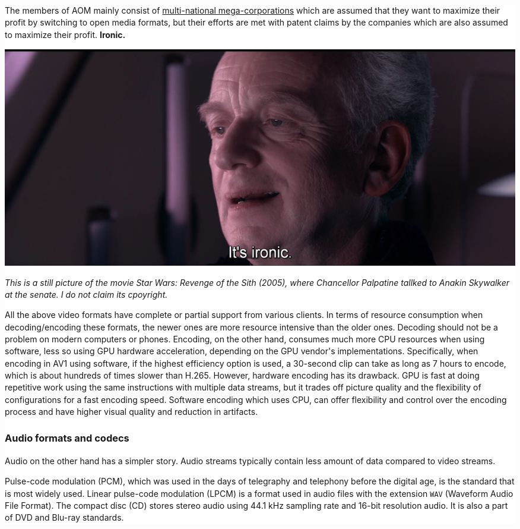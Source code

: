 The members of AOM mainly consist of [multi-national
mega-corporations](https://en.wikipedia.org/wiki/Alliance_for_Open_Media#Operation_and_structure)
which are assumed that they want to maximize their profit by switching to open
media formats, but their efforts are met with patent claims by the companies
which are also assumed to maximize their profit. **Ironic.**

![Ironic](/assets/ironic.jpg)

*This is a still picture of the movie Star Wars: Revenge of the Sith (2005),
 where Chancellor Palpatine tallked to Anakin Skywalker at the senate. I do
 not claim its cpoyright.*

All the above video formats have complete or partial support from various
clients.  In terms of resource consumption when decoding/encoding these
formats, the newer ones are more resource intensive than the older ones.
Decoding should not be a problem on modern computers or phones.  Encoding, on
the other hand, consumes much more CPU resources when using software, less so
using GPU hardware acceleration, depending on the GPU vendor's
implementations.  Specifically, when encoding in AV1 using software, if the
highest efficiency option is used, a 30-second clip can take as long as 7
hours to encode, which is about hundreds of times slower than H.265.  However,
hardware encoding has its drawback. GPU is fast at doing repetitive work using
the same instructions with multiple data streams, but it trades off picture
quality and the flexibility of configurations for a fast encoding speed.
Software encoding which uses CPU, can offer flexibility and control over the
encoding process and have higher visual quality and reduction in artifacts.

### Audio formats and codecs

Audio on the other hand has a simpler story. Audio streams typically contain
less amount of data compared to video streams.

Pulse-code modulation (PCM), which was used in the days of telegraphy and
telephony before the digital age, is the standard that is most widely used.
Linear pulse-code modulation (LPCM) is a format used in audio files with the
extension `WAV` (Waveform Audio File Format).  The compact disc (CD) stores
stereo audio using 44.1 kHz sampling rate and 16-bit resolution audio. It is
also a part of DVD and Blu-ray standards.
